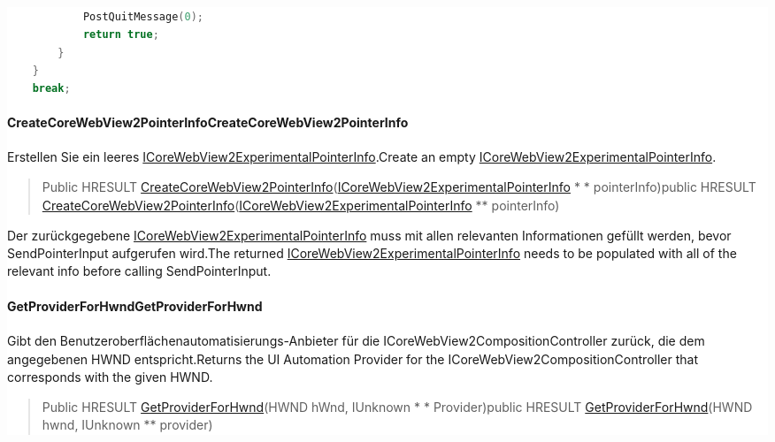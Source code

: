 ```cpp
            PostQuitMessage(0);
            return true;
        }
    }
    break;
```

#### <span data-ttu-id="a96b3-128">CreateCoreWebView2PointerInfo</span><span class="sxs-lookup"><span data-stu-id="a96b3-128">CreateCoreWebView2PointerInfo</span></span> 

<span data-ttu-id="a96b3-129">Erstellen Sie ein leeres [ICoreWebView2ExperimentalPointerInfo](icorewebview2experimentalpointerinfo.md).</span><span class="sxs-lookup"><span data-stu-id="a96b3-129">Create an empty [ICoreWebView2ExperimentalPointerInfo](icorewebview2experimentalpointerinfo.md).</span></span>

> <span data-ttu-id="a96b3-130">Public HRESULT [CreateCoreWebView2PointerInfo](#createcorewebview2pointerinfo)([ICoreWebView2ExperimentalPointerInfo](icorewebview2experimentalpointerinfo.md) \* \* pointerInfo)</span><span class="sxs-lookup"><span data-stu-id="a96b3-130">public HRESULT [CreateCoreWebView2PointerInfo](#createcorewebview2pointerinfo)([ICoreWebView2ExperimentalPointerInfo](icorewebview2experimentalpointerinfo.md) \*\* pointerInfo)</span></span>

<span data-ttu-id="a96b3-131">Der zurückgegebene [ICoreWebView2ExperimentalPointerInfo](icorewebview2experimentalpointerinfo.md) muss mit allen relevanten Informationen gefüllt werden, bevor SendPointerInput aufgerufen wird.</span><span class="sxs-lookup"><span data-stu-id="a96b3-131">The returned [ICoreWebView2ExperimentalPointerInfo](icorewebview2experimentalpointerinfo.md) needs to be populated with all of the relevant info before calling SendPointerInput.</span></span>

#### <span data-ttu-id="a96b3-132">GetProviderForHwnd</span><span class="sxs-lookup"><span data-stu-id="a96b3-132">GetProviderForHwnd</span></span> 

<span data-ttu-id="a96b3-133">Gibt den Benutzeroberflächenautomatisierungs-Anbieter für die ICoreWebView2CompositionController zurück, die dem angegebenen HWND entspricht.</span><span class="sxs-lookup"><span data-stu-id="a96b3-133">Returns the UI Automation Provider for the ICoreWebView2CompositionController that corresponds with the given HWND.</span></span>

> <span data-ttu-id="a96b3-134">Public HRESULT [GetProviderForHwnd](#getproviderforhwnd)(HWND hWnd, IUnknown \* \* Provider)</span><span class="sxs-lookup"><span data-stu-id="a96b3-134">public HRESULT [GetProviderForHwnd](#getproviderforhwnd)(HWND hwnd, IUnknown \*\* provider)</span></span>

